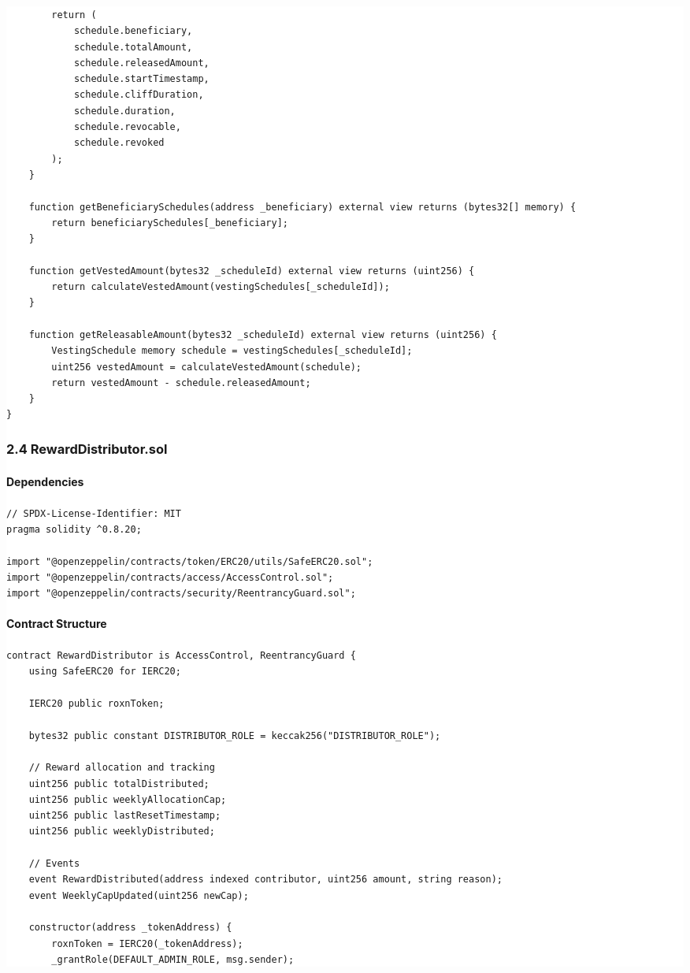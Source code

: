 ```solidity
        return (
            schedule.beneficiary,
            schedule.totalAmount,
            schedule.releasedAmount,
            schedule.startTimestamp,
            schedule.cliffDuration,
            schedule.duration,
            schedule.revocable,
            schedule.revoked
        );
    }
    
    function getBeneficiarySchedules(address _beneficiary) external view returns (bytes32[] memory) {
        return beneficiarySchedules[_beneficiary];
    }
    
    function getVestedAmount(bytes32 _scheduleId) external view returns (uint256) {
        return calculateVestedAmount(vestingSchedules[_scheduleId]);
    }
    
    function getReleasableAmount(bytes32 _scheduleId) external view returns (uint256) {
        VestingSchedule memory schedule = vestingSchedules[_scheduleId];
        uint256 vestedAmount = calculateVestedAmount(schedule);
        return vestedAmount - schedule.releasedAmount;
    }
}
```

### 2.4 RewardDistributor.sol

#### Dependencies
```solidity
// SPDX-License-Identifier: MIT
pragma solidity ^0.8.20;

import "@openzeppelin/contracts/token/ERC20/utils/SafeERC20.sol";
import "@openzeppelin/contracts/access/AccessControl.sol";
import "@openzeppelin/contracts/security/ReentrancyGuard.sol";
```

#### Contract Structure
```solidity
contract RewardDistributor is AccessControl, ReentrancyGuard {
    using SafeERC20 for IERC20;
    
    IERC20 public roxnToken;
    
    bytes32 public constant DISTRIBUTOR_ROLE = keccak256("DISTRIBUTOR_ROLE");
    
    // Reward allocation and tracking
    uint256 public totalDistributed;
    uint256 public weeklyAllocationCap;
    uint256 public lastResetTimestamp;
    uint256 public weeklyDistributed;
    
    // Events
    event RewardDistributed(address indexed contributor, uint256 amount, string reason);
    event WeeklyCapUpdated(uint256 newCap);
    
    constructor(address _tokenAddress) {
        roxnToken = IERC20(_tokenAddress);
        _grantRole(DEFAULT_ADMIN_ROLE, msg.sender);
```